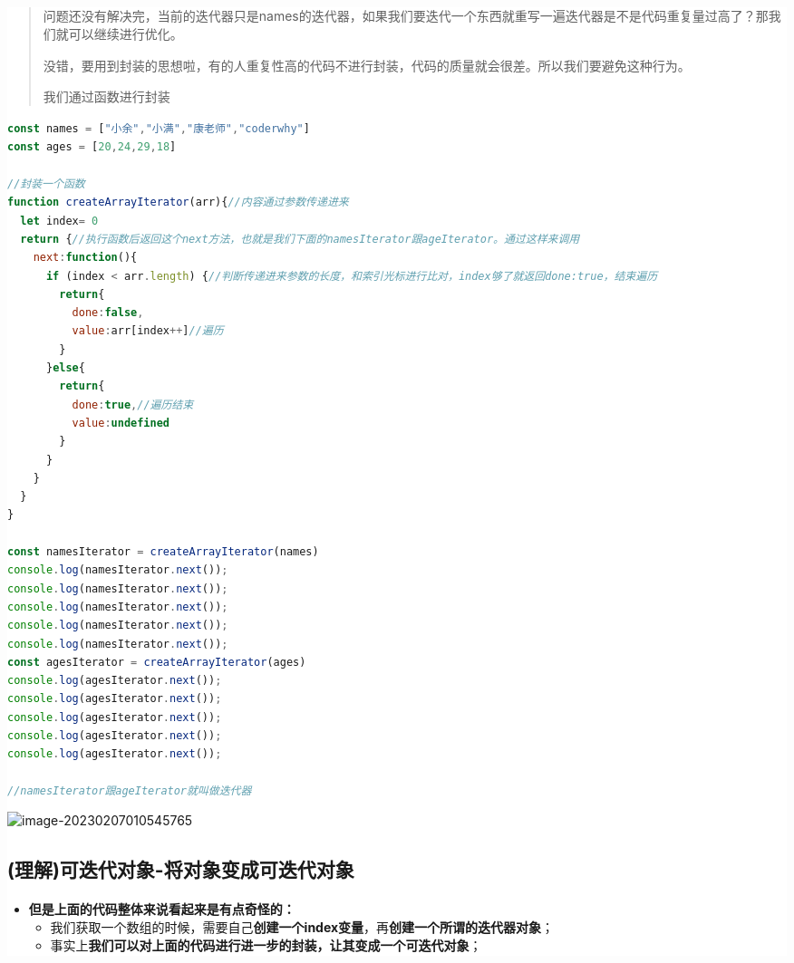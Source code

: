 > 问题还没有解决完，当前的迭代器只是names的迭代器，如果我们要迭代一个东西就重写一遍迭代器是不是代码重复量过高了？那我们就可以继续进行优化。
>
> 没错，要用到封装的思想啦，有的人重复性高的代码不进行封装，代码的质量就会很差。所以我们要避免这种行为。
>
> 我们通过函数进行封装

```javascript
const names = ["小余","小满","康老师","coderwhy"]
const ages = [20,24,29,18]

//封装一个函数
function createArrayIterator(arr){//内容通过参数传递进来
  let index= 0
  return {//执行函数后返回这个next方法，也就是我们下面的namesIterator跟ageIterator。通过这样来调用
    next:function(){
      if (index < arr.length) {//判断传递进来参数的长度，和索引光标进行比对，index够了就返回done:true，结束遍历
        return{
          done:false,
          value:arr[index++]//遍历
        }
      }else{
        return{
          done:true,//遍历结束
          value:undefined
        }
      }
    }
  }
}

const namesIterator = createArrayIterator(names)
console.log(namesIterator.next());
console.log(namesIterator.next());
console.log(namesIterator.next());
console.log(namesIterator.next());
console.log(namesIterator.next());
const agesIterator = createArrayIterator(ages)
console.log(agesIterator.next());
console.log(agesIterator.next());
console.log(agesIterator.next());
console.log(agesIterator.next());
console.log(agesIterator.next());

//namesIterator跟ageIterator就叫做迭代器
```

![image-20230207010545765](https://xingqiu-tuchuang-1256524210.cos.ap-shanghai.myqcloud.com/xiaoyu925/image-20230207010545765.png)

## (理解)可迭代对象-将对象变成可迭代对象

- **但是上面的代码整体来说看起来是有点奇怪的：**
  - 我们获取一个数组的时候，需要自己**创建一个index变量**，再**创建一个所谓的迭代器对象**；
  - 事实上**我们可以对上面的代码进行进一步的封装，让其变成一个可迭代对象**；
